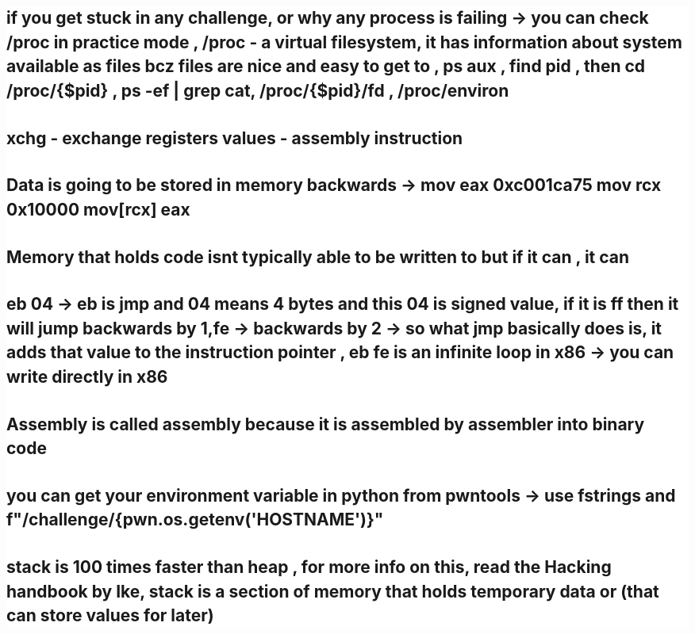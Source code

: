 




















## if you get stuck in any challenge, or why any process is failing -> you can check /proc in practice mode , /proc - a virtual filesystem, it has information about system available as files bcz files are nice and easy to get to , ps aux , find pid , then cd /proc/{$pid} , ps -ef | grep cat, /proc/{$pid}/fd , /proc/environ 

## xchg - exchange registers values - assembly instruction

## Data is going to be stored in memory backwards ->    mov eax 0xc001ca75         																				mov rcx 0x10000  mov[rcx] eax 

## Memory that holds code isnt typically able to be written to but if it can , it can

## eb 04 -> eb is jmp and 04 means 4 bytes and this 04 is signed value, if it is ff then it will jump backwards by 1,fe -> backwards by 2 -> so what jmp basically does is, it adds that value to the instruction pointer , eb fe is an infinite loop in x86 -> you can write directly in x86

## Assembly is called assembly because it is assembled by assembler into binary code

## you can get your environment variable in python from pwntools -> use fstrings and f"/challenge/{pwn.os.getenv('HOSTNAME')}"

## stack is 100 times faster than heap , for more info on this, read the Hacking handbook by Ike, stack is a section of memory that holds temporary data or (that can store values for later)
